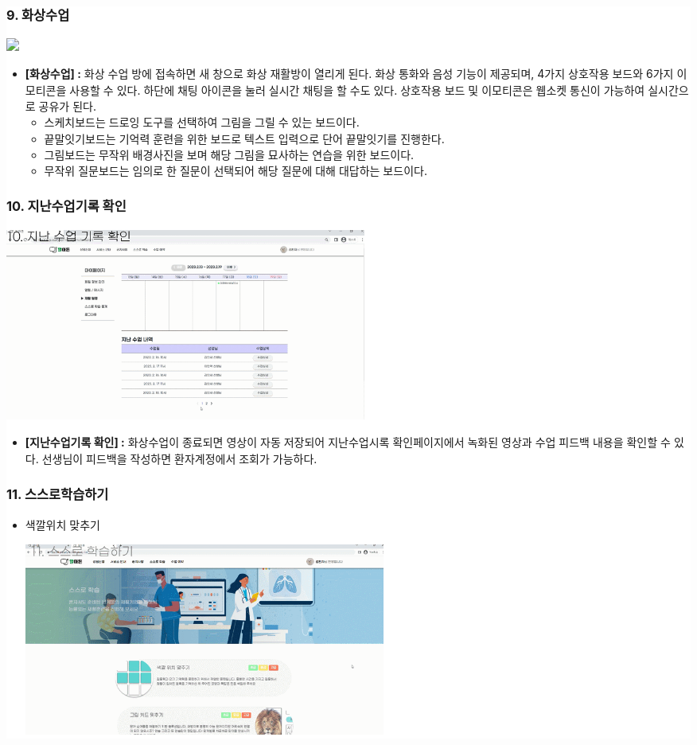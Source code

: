 ### 9. 화상수업

<img src="./Docs/gif/camstudy.gif" width=450>

- **[화상수업] :** 화상 수업 방에 접속하면 새 창으로 화상 재활방이 열리게 된다. 화상 통화와 음성 기능이 제공되며, 4가지 상호작용 보드와 6가지 이모티콘을 사용할 수 있다. 하단에 채팅 아이콘을 눌러 실시간 채팅을 할 수도 있다. 상호작용 보드 및 이모티콘은 웹소켓 통신이 가능하여 실시간으로 공유가 된다.
  - 스케치보드는 드로잉 도구를 선택하여 그림을 그릴 수 있는 보드이다.
  - 끝말잇기보드는 기억력 훈련을 위한 보드로 텍스트 입력으로 단어 끝말잇기를 진행한다.
  - 그림보드는 무작위 배경사진을 보며 해당 그림을 묘사하는 연습을 위한 보드이다.
  - 무작위 질문보드는 임의로 한 질문이 선택되어 해당 질문에 대해 대답하는 보드이다.

### 10. 지난수업기록 확인

<img src="./Docs/gif/studyhistory.gif" width=450>

- **[지난수업기록 확인] :** 화상수업이 종료되면 영상이 자동 저장되어 지난수업시록 확인페이지에서 녹화된 영상과 수업 피드백 내용을 확인할 수 있다. 선생님이 피드백을 작성하면 환자계정에서 조회가 가능하다.

### 11. 스스로학습하기

- 색깔위치 맞추기

  <img src="./Docs/gif/matchcolor.gif" width=450>
